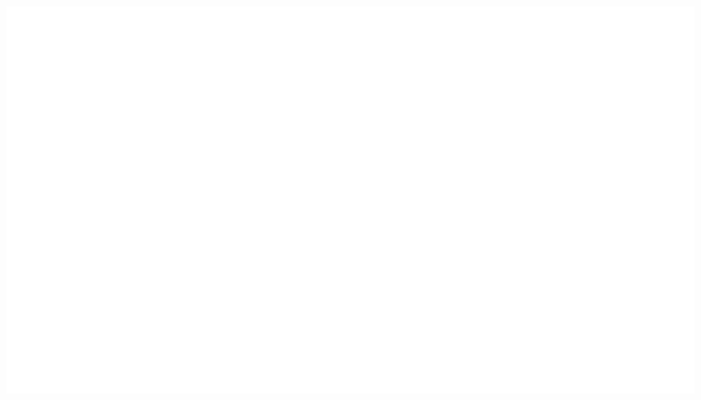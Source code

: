<div style="position: relative; padding-bottom: 56.25%; overflow: hidden"><iframe src="https://www.youtube.com/embed/-xfVTNzEaHE" frameborder="0" allow="accelerometer; autoplay; clipboard-write; encrypted-media; gyroscope; picture-in-picture; web-share" allowfullscreen style="position: absolute; top: 0; left: 0; width: 100%; height: 100%;"></iframe>
</div>